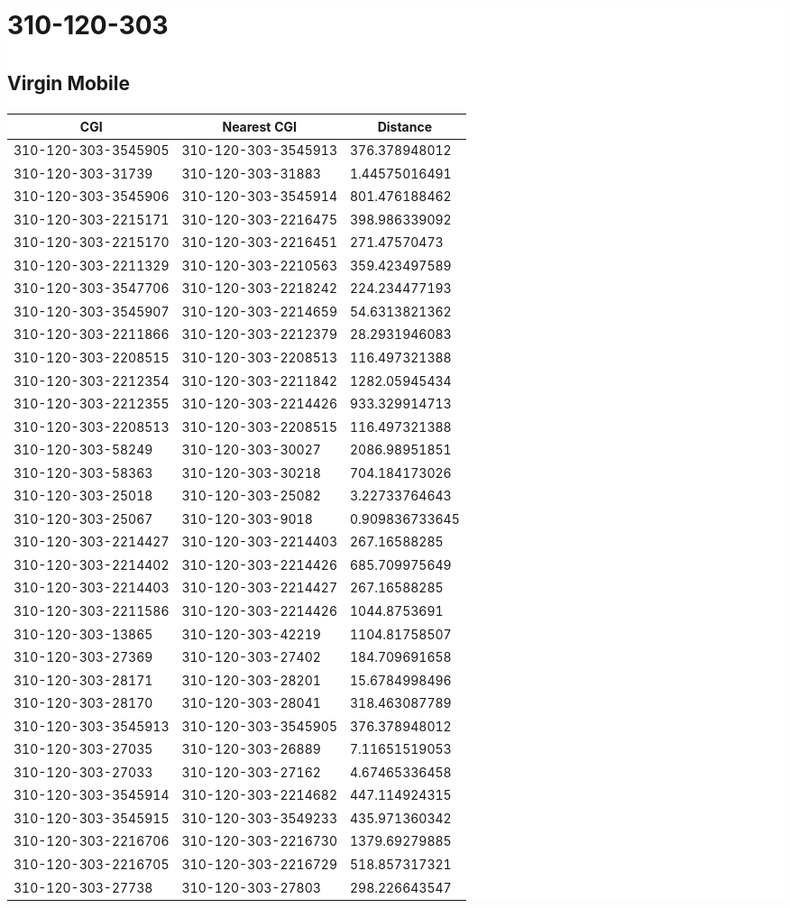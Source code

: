 # 310-120-303
## Virgin Mobile


| CGI | Nearest CGI | Distance |
|-----|-------------|----------|
| 310-120-303-3545905 | 310-120-303-3545913 | 376.378948012 |
| 310-120-303-31739 | 310-120-303-31883 | 1.44575016491 |
| 310-120-303-3545906 | 310-120-303-3545914 | 801.476188462 |
| 310-120-303-2215171 | 310-120-303-2216475 | 398.986339092 |
| 310-120-303-2215170 | 310-120-303-2216451 | 271.47570473 |
| 310-120-303-2211329 | 310-120-303-2210563 | 359.423497589 |
| 310-120-303-3547706 | 310-120-303-2218242 | 224.234477193 |
| 310-120-303-3545907 | 310-120-303-2214659 | 54.6313821362 |
| 310-120-303-2211866 | 310-120-303-2212379 | 28.2931946083 |
| 310-120-303-2208515 | 310-120-303-2208513 | 116.497321388 |
| 310-120-303-2212354 | 310-120-303-2211842 | 1282.05945434 |
| 310-120-303-2212355 | 310-120-303-2214426 | 933.329914713 |
| 310-120-303-2208513 | 310-120-303-2208515 | 116.497321388 |
| 310-120-303-58249 | 310-120-303-30027 | 2086.98951851 |
| 310-120-303-58363 | 310-120-303-30218 | 704.184173026 |
| 310-120-303-25018 | 310-120-303-25082 | 3.22733764643 |
| 310-120-303-25067 | 310-120-303-9018 | 0.909836733645 |
| 310-120-303-2214427 | 310-120-303-2214403 | 267.16588285 |
| 310-120-303-2214402 | 310-120-303-2214426 | 685.709975649 |
| 310-120-303-2214403 | 310-120-303-2214427 | 267.16588285 |
| 310-120-303-2211586 | 310-120-303-2214426 | 1044.8753691 |
| 310-120-303-13865 | 310-120-303-42219 | 1104.81758507 |
| 310-120-303-27369 | 310-120-303-27402 | 184.709691658 |
| 310-120-303-28171 | 310-120-303-28201 | 15.6784998496 |
| 310-120-303-28170 | 310-120-303-28041 | 318.463087789 |
| 310-120-303-3545913 | 310-120-303-3545905 | 376.378948012 |
| 310-120-303-27035 | 310-120-303-26889 | 7.11651519053 |
| 310-120-303-27033 | 310-120-303-27162 | 4.67465336458 |
| 310-120-303-3545914 | 310-120-303-2214682 | 447.114924315 |
| 310-120-303-3545915 | 310-120-303-3549233 | 435.971360342 |
| 310-120-303-2216706 | 310-120-303-2216730 | 1379.69279885 |
| 310-120-303-2216705 | 310-120-303-2216729 | 518.857317321 |
| 310-120-303-27738 | 310-120-303-27803 | 298.226643547 |